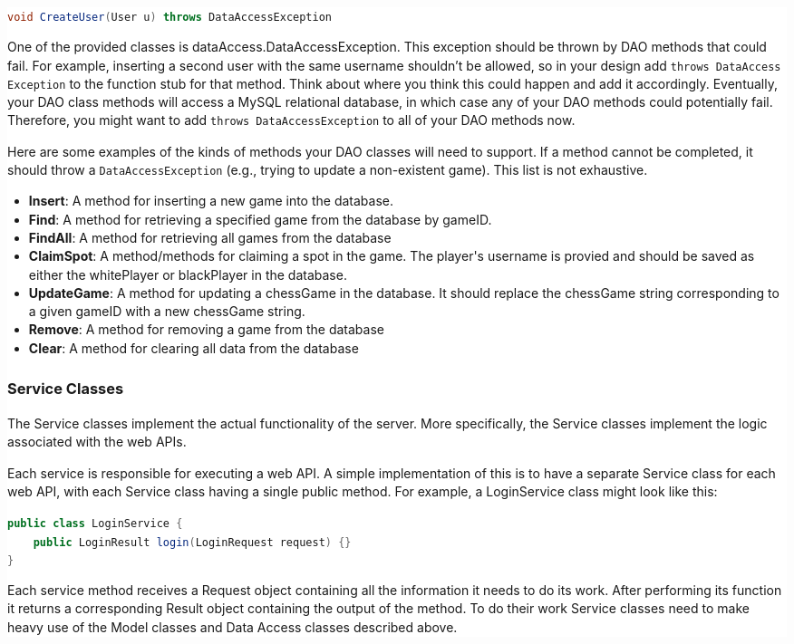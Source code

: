 ```java
void CreateUser(User u) throws DataAccessException
```

One of the provided classes is dataAccess.DataAccessException. This exception should be thrown by DAO methods that could
fail. For example, inserting a second user with the same username shouldn’t be allowed, so in your design
add `throws DataAccessException` to the function stub for that method. Think about where you think this could happen and
add it accordingly. Eventually, your DAO class methods will access a MySQL relational database, in which case any of
your DAO methods could potentially fail. Therefore, you might want to add `throws DataAccessException` to all of your
DAO methods now.

Here are some examples of the kinds of methods your DAO classes will need to support. If a method cannot be completed,
it should throw a `DataAccessException` (e.g., trying to update a non-existent game). This list is not exhaustive.

- **Insert**: A method for inserting a new game into the database.
- **Find**: A method for retrieving a specified game from the database by gameID.
- **FindAll**: A method for retrieving all games from the database
- **ClaimSpot**: A method/methods for claiming a spot in the game. The player's username is provied and should be saved
  as either the whitePlayer or blackPlayer in the database.
- **UpdateGame**: A method for updating a chessGame in the database. It should replace the chessGame string
  corresponding to a given gameID with a new chessGame string.
- **Remove**: A method for removing a game from the database
- **Clear**: A method for clearing all data from the database

### Service Classes

The Service classes implement the actual functionality of the server. More specifically, the Service classes implement
the logic associated with the web APIs.

Each service is responsible for executing a web API. A simple implementation of this is to have a separate Service class
for each web API, with each Service class having a single public method. For example, a LoginService class might look
like this:

```java
public class LoginService {
	public LoginResult login(LoginRequest request) {}
}
```

Each service method receives a Request object containing all the information it needs to do its work. After performing
its function it returns a corresponding Result object containing the output of the method. To do their work Service
classes need to make heavy use of the Model classes and Data Access classes described above.

